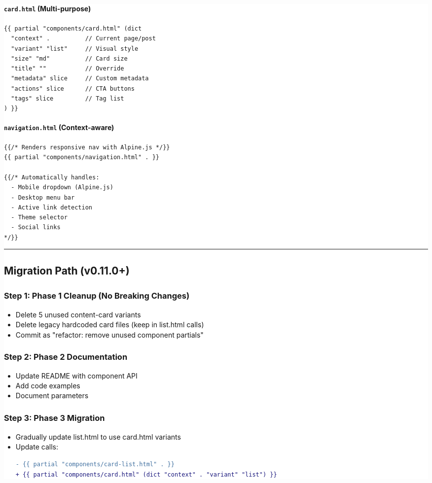 #### `card.html` (Multi-purpose)

```hugo
{{ partial "components/card.html" (dict
  "context" .          // Current page/post
  "variant" "list"     // Visual style
  "size" "md"          // Card size
  "title" ""           // Override
  "metadata" slice     // Custom metadata
  "actions" slice      // CTA buttons
  "tags" slice         // Tag list
) }}
```

#### `navigation.html` (Context-aware)

```hugo
{{/* Renders responsive nav with Alpine.js */}}
{{ partial "components/navigation.html" . }}

{{/* Automatically handles:
  - Mobile dropdown (Alpine.js)
  - Desktop menu bar
  - Active link detection
  - Theme selector
  - Social links
*/}}
```

---

## Migration Path (v0.11.0+)

### Step 1: Phase 1 Cleanup (No Breaking Changes)

- Delete 5 unused content-card variants
- Delete legacy hardcoded card files (keep in list.html calls)
- Commit as "refactor: remove unused component partials"

### Step 2: Phase 2 Documentation

- Update README with component API
- Add code examples
- Document parameters

### Step 3: Phase 3 Migration

- Gradually update list.html to use card.html variants
- Update calls:
  ```diff
  - {{ partial "components/card-list.html" . }}
  + {{ partial "components/card.html" (dict "context" . "variant" "list") }}
  ```
